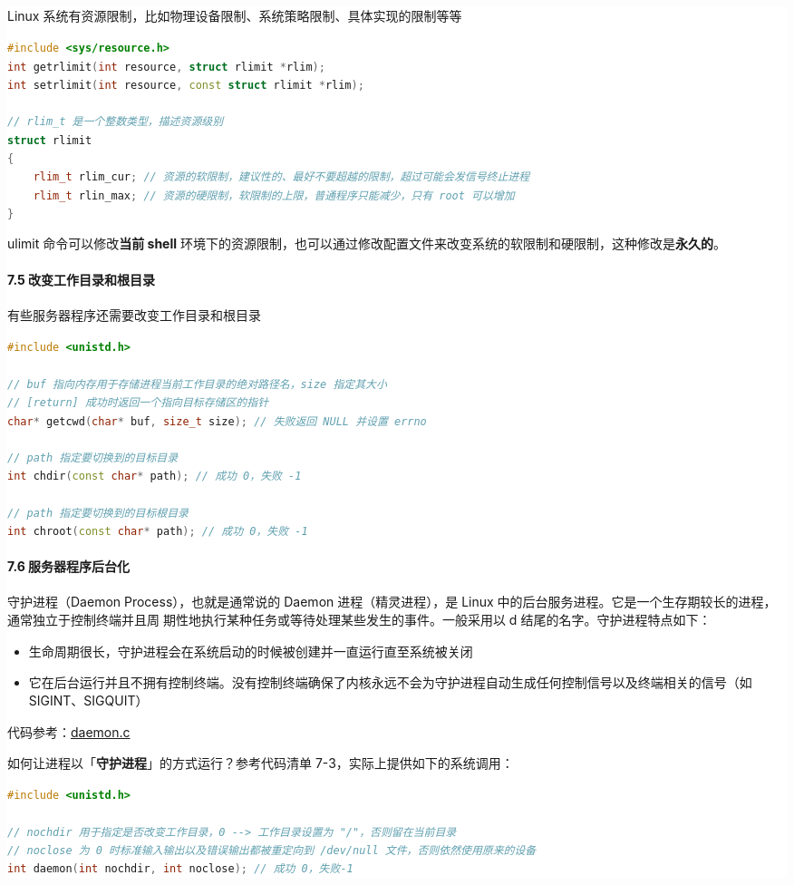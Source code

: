 Linux 系统有资源限制，比如物理设备限制、系统策略限制、具体实现的限制等等

```cpp
#include <sys/resource.h>
int getrlimit(int resource, struct rlimit *rlim);
int setrlimit(int resource, const struct rlimit *rlim);

// rlim_t 是一个整数类型，描述资源级别
struct rlimit
{
    rlim_t rlim_cur; // 资源的软限制，建议性的、最好不要超越的限制，超过可能会发信号终止进程
    rlim_t rlin_max; // 资源的硬限制，软限制的上限，普通程序只能减少，只有 root 可以增加
}
```

ulimit 命令可以修改**当前 shell** 环境下的资源限制，也可以通过修改配置文件来改变系统的软限制和硬限制，这种修改是**永久的**。



#### 7.5 改变工作目录和根目录

有些服务器程序还需要改变工作目录和根目录

```cpp
#include <unistd.h>

// buf 指向内存用于存储进程当前工作目录的绝对路径名，size 指定其大小
// [return] 成功时返回一个指向目标存储区的指针
char* getcwd(char* buf, size_t size); // 失败返回 NULL 并设置 errno

// path 指定要切换到的目标目录
int chdir(const char* path); // 成功 0，失败 -1

// path 指定要切换到的目标根目录
int chroot(const char* path); // 成功 0，失败 -1
```



#### 7.6 服务器程序后台化

守护进程（Daemon Process），也就是通常说的 Daemon 进程（精灵进程），是 Linux 中的后台服务进程。它是一个生存期较长的进程，通常独立于控制终端并且周 期性地执行某种任务或等待处理某些发生的事件。一般采用以 d 结尾的名字。守护进程特点如下：

- 生命周期很长，守护进程会在系统启动的时候被创建并一直运行直至系统被关闭

- 它在后台运行并且不拥有控制终端。没有控制终端确保了内核永远不会为守护进程自动生成任何控制信号以及终端相关的信号（如 SIGINT、SIGQUIT）

代码参考：[daemon.c](nowcoder/daemon.c)

如何让进程以「**守护进程**」的方式运行？参考代码清单 7-3，实际上提供如下的系统调用：

```cpp
#include <unistd.h>

// nochdir 用于指定是否改变工作目录，0 --> 工作目录设置为 "/"，否则留在当前目录
// noclose 为 0 时标准输入输出以及错误输出都被重定向到 /dev/null 文件，否则依然使用原来的设备
int daemon(int nochdir, int noclose); // 成功 0，失败-1
```
